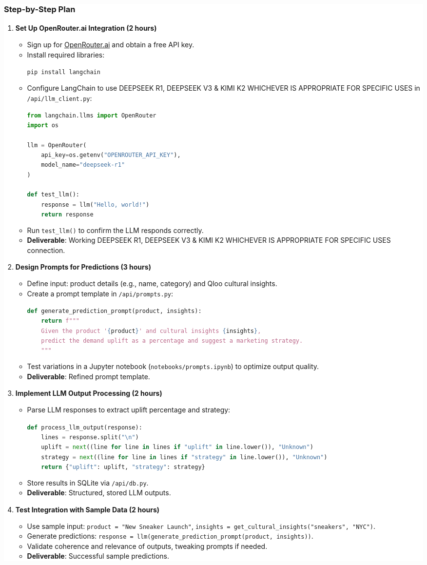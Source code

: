 ### Step-by-Step Plan

1. **Set Up OpenRouter.ai Integration (2 hours)**  
   - Sign up for [OpenRouter.ai](https://openrouter.ai) and obtain a free API key.  
   - Install required libraries:  
     ```bash
     pip install langchain
     ```  
   - Configure LangChain to use DEEPSEEK R1, DEEPSEEK V3 & KIMI K2 WHICHEVER IS APPROPRIATE FOR SPECIFIC USES in `/api/llm_client.py`:  
     ```python
     from langchain.llms import OpenRouter
     import os

     llm = OpenRouter(
         api_key=os.getenv("OPENROUTER_API_KEY"),
         model_name="deepseek-r1"
     )

     def test_llm():
         response = llm("Hello, world!")
         return response
     ```  
   - Run `test_llm()` to confirm the LLM responds correctly.  
   - **Deliverable**: Working DEEPSEEK R1, DEEPSEEK V3 & KIMI K2 WHICHEVER IS APPROPRIATE FOR SPECIFIC USES connection.

2. **Design Prompts for Predictions (3 hours)**  
   - Define input: product details (e.g., name, category) and Qloo cultural insights.  
   - Create a prompt template in `/api/prompts.py`:  
     ```python
     def generate_prediction_prompt(product, insights):
         return f"""
         Given the product '{product}' and cultural insights {insights},
         predict the demand uplift as a percentage and suggest a marketing strategy.
         """  
     ```  
   - Test variations in a Jupyter notebook (`notebooks/prompts.ipynb`) to optimize output quality.  
   - **Deliverable**: Refined prompt template.

3. **Implement LLM Output Processing (2 hours)**  
   - Parse LLM responses to extract uplift percentage and strategy:  
     ```python
     def process_llm_output(response):
         lines = response.split("\n")
         uplift = next((line for line in lines if "uplift" in line.lower()), "Unknown")
         strategy = next((line for line in lines if "strategy" in line.lower()), "Unknown")
         return {"uplift": uplift, "strategy": strategy}
     ```  
   - Store results in SQLite via `/api/db.py`.  
   - **Deliverable**: Structured, stored LLM outputs.

4. **Test Integration with Sample Data (2 hours)**  
   - Use sample input: `product = "New Sneaker Launch"`, `insights = get_cultural_insights("sneakers", "NYC")`.  
   - Generate predictions: `response = llm(generate_prediction_prompt(product, insights))`.  
   - Validate coherence and relevance of outputs, tweaking prompts if needed.  
   - **Deliverable**: Successful sample predictions.
